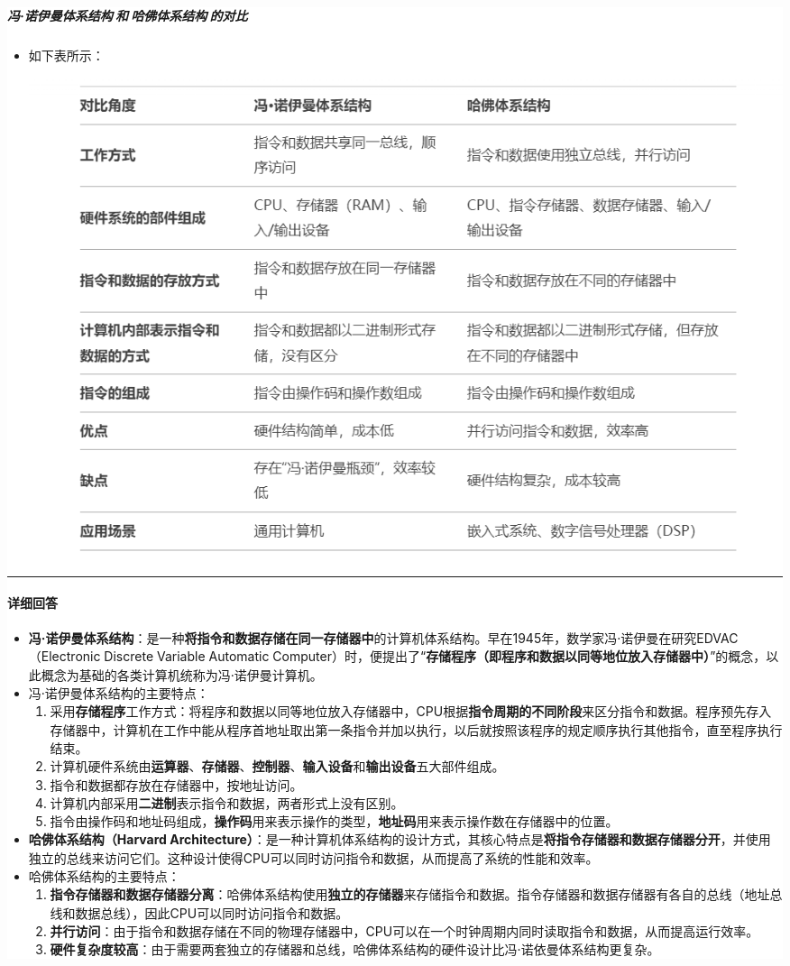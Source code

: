 ##### 冯·诺伊曼体系结构 和 哈佛体系结构 的对比

- 如下表所示：

   

  ![image.png](./assets/677bc30cd0154-phpNH3Kt0.png)

------

#### 详细回答

- **冯·诺伊曼体系结构**：是一种**将指令和数据存储在同一存储器中**的计算机体系结构。早在1945年，数学家冯·诺伊曼在研究EDVAC（Electronic Discrete Variable Automatic Computer）时，便提出了“**存储程序（即程序和数据以同等地位放入存储器中）**”的概念，以此概念为基础的各类计算机统称为冯·诺伊曼计算机。
- 冯·诺伊曼体系结构的主要特点：
  1. 采用**存储程序**工作方式：将程序和数据以同等地位放入存储器中，CPU根据**指令周期的不同阶段**来区分指令和数据。程序预先存入存储器中，计算机在工作中能从程序首地址取出第一条指令并加以执行，以后就按照该程序的规定顺序执行其他指令，直至程序执行结束。
  2. 计算机硬件系统由**运算器**、**存储器**、**控制器**、**输入设备**和**输出设备**五大部件组成。
  3. 指令和数据都存放在存储器中，按地址访问。
  4. 计算机内部采用**二进制**表示指令和数据，两者形式上没有区别。
  5. 指令由操作码和地址码组成，**操作码**用来表示操作的类型，**地址码**用来表示操作数在存储器中的位置。
- **哈佛体系结构（Harvard Architecture）**：是一种计算机体系结构的设计方式，其核心特点是**将指令存储器和数据存储器分开**，并使用独立的总线来访问它们。这种设计使得CPU可以同时访问指令和数据，从而提高了系统的性能和效率。
- 哈佛体系结构的主要特点：
  1. **指令存储器和数据存储器分离**：哈佛体系结构使用**独立的存储器**来存储指令和数据。指令存储器和数据存储器有各自的总线（地址总线和数据总线），因此CPU可以同时访问指令和数据。
  2. **并行访问**：由于指令和数据存储在不同的物理存储器中，CPU可以在一个时钟周期内同时读取指令和数据，从而提高运行效率。
  3. **硬件复杂度较高**：由于需要两套独立的存储器和总线，哈佛体系结构的硬件设计比冯·诺依曼体系结构更复杂。

